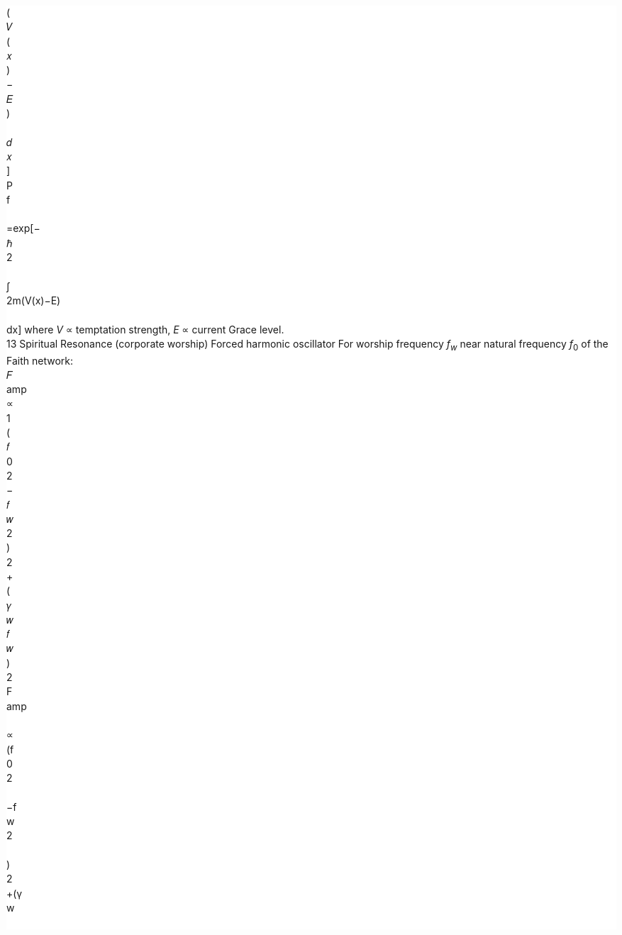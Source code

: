 (   
𝑉   
(   
𝑥   
)   
−   
𝐸   
)   
    
𝑑   
𝑥   
]   
P    
f   
​   
 =exp[−    
ℏ   
2   
​   
 ∫    
2m(V(x)−E)   
​   
 dx] where $V$ ∝ temptation strength, $E$ ∝ current Grace level.   
13	Spiritual Resonance (corporate worship)	Forced harmonic oscillator	For worship frequency $f_w$ near natural frequency $f_0$ of the Faith network:    
𝐹   
amp   
∝   
1   
(   
𝑓   
0   
2   
−   
𝑓   
𝑤   
2   
)   
2   
+   
(   
𝛾   
𝑤   
𝑓   
𝑤   
)   
2   
F    
amp   
​   
 ∝    
(f    
0   
2   
​   
 −f    
w   
2   
​   
 )    
2   
 +(γ    
w   
​   